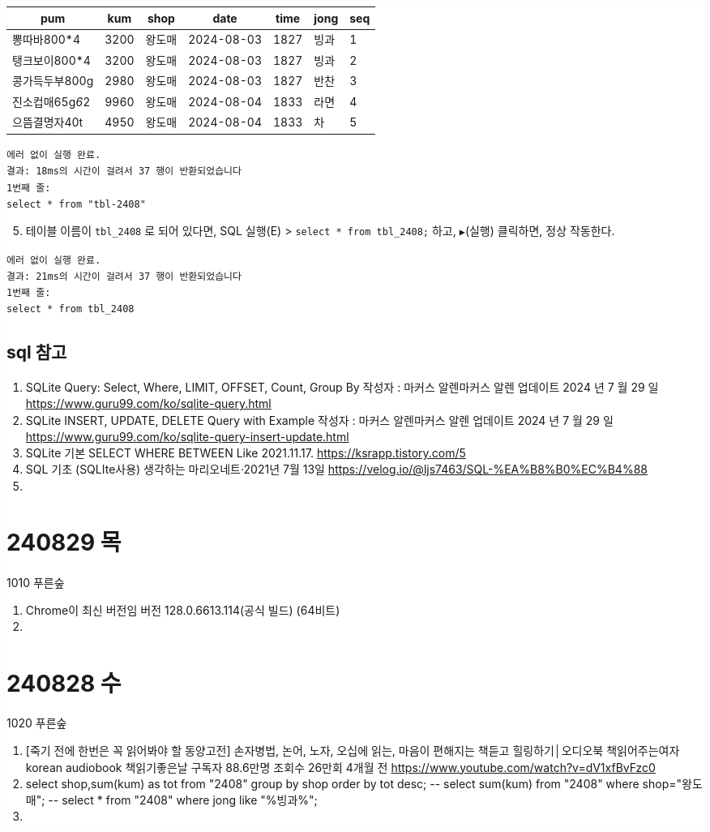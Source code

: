 | pum | kum | shop | date | time | jong | seq |
|-----|-----|-----|-----|-----|-----|-----|
| 뽕따바800*4 | 3200	| 왕도매 | 2024-08-03 | 1827 | 빙과 | 1 |
| 탱크보이800*4 | 3200 | 왕도매 | 2024-08-03 | 1827 | 빙과 | 2 |
| 콩가득두부800g | 2980 | 왕도매 | 2024-08-03 | 1827 | 반찬 | 3 |
| 진소컵매65g*6*2 | 9960 | 왕도매 | 2024-08-04 | 1833 | 라면 | 4 |
| 으뜸결명자40t | 4950 | 왕도매 | 2024-08-04 | 1833 | 차 | 5 |

```
에러 없이 실행 완료.
결과: 18ms의 시간이 걸려서 37 행이 반환되었습니다
1번째 줄:
select * from "tbl-2408"
```
5. 테이블 이름이 `tbl_2408` 로 되어 있다면,
SQL 실행(E) > `select * from tbl_2408;` 하고, `▶️`(실행) 클릭하면, 정상 작동한다.
```
에러 없이 실행 완료.
결과: 21ms의 시간이 걸려서 37 행이 반환되었습니다
1번째 줄:
select * from tbl_2408
```
## sql 참고

1. SQLite Query: Select, Where, LIMIT, OFFSET, Count, Group By 작성자 : 마커스 알렌마커스 알렌 업데이트 2024 년 7 월 29 일 https://www.guru99.com/ko/sqlite-query.html
1. SQLite INSERT, UPDATE, DELETE Query with Example 작성자 : 마커스 알렌마커스 알렌 업데이트  2024 년 7 월 29 일 https://www.guru99.com/ko/sqlite-query-insert-update.html
1. SQLite 기본 SELECT WHERE BETWEEN Like 2021.11.17. https://ksrapp.tistory.com/5
1. SQL 기초 (SQLIte사용) 생각하는 마리오네트·2021년 7월 13일 https://velog.io/@ljs7463/SQL-%EA%B8%B0%EC%B4%88
1. 


# 240829 목
1010 푸른숲

1. Chrome이 최신 버전임 버전 128.0.6613.114(공식 빌드) (64비트)
1. 


# 240828 수
1020 푸른숲

1. [죽기 전에 한번은 꼭 읽어봐야 할 동양고전] 손자병법, 논어, 노자, 오십에 읽는, 마음이 편해지는 책듣고 힐링하기│오디오북 책읽어주는여자 korean audiobook 책읽기좋은날 구독자 88.6만명 조회수 26만회  4개월 전 https://www.youtube.com/watch?v=dV1xfBvFzc0
1. select shop,sum(kum) as tot from "2408" group by shop order by tot desc;
-- select sum(kum) from "2408" where shop="왕도매";
-- select * from "2408" where jong like "%빙과%";
1. 
